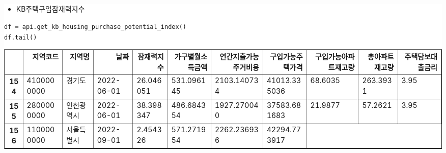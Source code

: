 

- KB주택구입잠재력지수



```python
df = api.get_kb_housing_purchase_potential_index()
df.tail()
```




<div>

<table border="1" class="dataframe">
  <thead>
    <tr style="text-align: right;">
      <th></th>
      <th>지역코드</th>
      <th>지역명</th>
      <th>날짜</th>
      <th>잠재력지수</th>
      <th>가구별월소득금액</th>
      <th>연간지출가능주거비용</th>
      <th>구입가능주택가격</th>
      <th>구입가능아파트재고량</th>
      <th>총아파트재고량</th>
      <th>주택담보대출금리</th>
    </tr>
  </thead>
  <tbody>
    <tr>
      <th>154</th>
      <td>4100000000</td>
      <td>경기도</td>
      <td>2022-06-01</td>
      <td>26.046051</td>
      <td>531.096145</td>
      <td>2103.140734</td>
      <td>41013.335036</td>
      <td>68.6035</td>
      <td>263.3931</td>
      <td>3.95</td>
    </tr>
    <tr>
      <th>155</th>
      <td>2800000000</td>
      <td>인천광역시</td>
      <td>2022-06-01</td>
      <td>38.398347</td>
      <td>486.684354</td>
      <td>1927.270040</td>
      <td>37583.681683</td>
      <td>21.9877</td>
      <td>57.2621</td>
      <td>3.95</td>
    </tr>
    <tr>
      <th>156</th>
      <td>1100000000</td>
      <td>서울특별시</td>
      <td>2022-09-01</td>
      <td>2.454326</td>
      <td>571.271954</td>
      <td>2262.236936</td>
      <td>42294.773917</td>